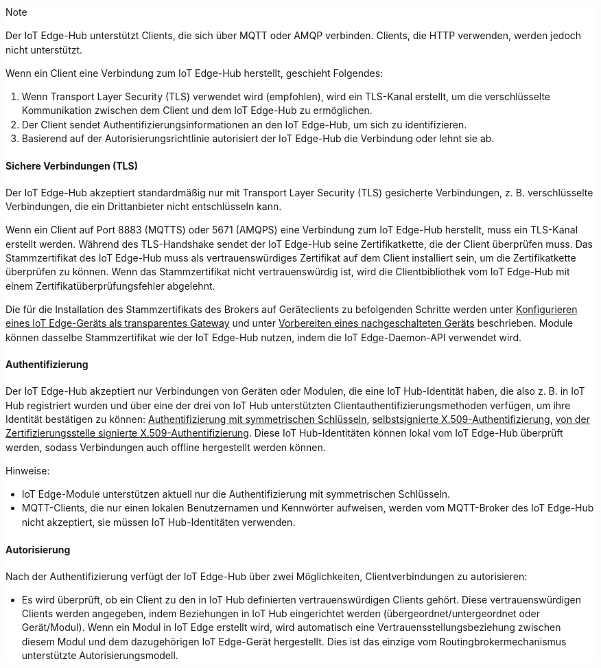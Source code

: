 >[!NOTE]
> Der IoT Edge-Hub unterstützt Clients, die sich über MQTT oder AMQP verbinden. Clients, die HTTP verwenden, werden jedoch nicht unterstützt.

Wenn ein Client eine Verbindung zum IoT Edge-Hub herstellt, geschieht Folgendes:

1. Wenn Transport Layer Security (TLS) verwendet wird (empfohlen), wird ein TLS-Kanal erstellt, um die verschlüsselte Kommunikation zwischen dem Client und dem IoT Edge-Hub zu ermöglichen.
2. Der Client sendet Authentifizierungsinformationen an den IoT Edge-Hub, um sich zu identifizieren.
3. Basierend auf der Autorisierungsrichtlinie autorisiert der IoT Edge-Hub die Verbindung oder lehnt sie ab.

#### <a name="secure-connections-tls"></a>Sichere Verbindungen (TLS)

Der IoT Edge-Hub akzeptiert standardmäßig nur mit Transport Layer Security (TLS) gesicherte Verbindungen, z. B. verschlüsselte Verbindungen, die ein Drittanbieter nicht entschlüsseln kann.

Wenn ein Client auf Port 8883 (MQTTS) oder 5671 (AMQPS) eine Verbindung zum IoT Edge-Hub herstellt, muss ein TLS-Kanal erstellt werden. Während des TLS-Handshake sendet der IoT Edge-Hub seine Zertifikatkette, die der Client überprüfen muss. Das Stammzertifikat des IoT Edge-Hub muss als vertrauenswürdiges Zertifikat auf dem Client installiert sein, um die Zertifikatkette überprüfen zu können. Wenn das Stammzertifikat nicht vertrauenswürdig ist, wird die Clientbibliothek vom IoT Edge-Hub mit einem Zertifikatüberprüfungsfehler abgelehnt.

Die für die Installation des Stammzertifikats des Brokers auf Geräteclients zu befolgenden Schritte werden unter [Konfigurieren eines IoT Edge-Geräts als transparentes Gateway](how-to-create-transparent-gateway.md) und unter [Vorbereiten eines nachgeschalteten Geräts](how-to-connect-downstream-device.md#prepare-a-downstream-device) beschrieben. Module können dasselbe Stammzertifikat wie der IoT Edge-Hub nutzen, indem die IoT Edge-Daemon-API verwendet wird.

#### <a name="authentication"></a>Authentifizierung

Der IoT Edge-Hub akzeptiert nur Verbindungen von Geräten oder Modulen, die eine IoT Hub-Identität haben, die also z. B. in IoT Hub registriert wurden und über eine der drei von IoT Hub unterstützten Clientauthentifizierungsmethoden verfügen, um ihre Identität bestätigen zu können: [Authentifizierung mit symmetrischen Schlüsseln](how-to-authenticate-downstream-device.md#symmetric-key-authentication), [selbstsignierte X.509-Authentifizierung](how-to-authenticate-downstream-device.md#x509-self-signed-authentication), [von der Zertifizierungsstelle signierte X.509-Authentifizierung](how-to-authenticate-downstream-device.md#x509-ca-signed-authentication).  Diese IoT Hub-Identitäten können lokal vom IoT Edge-Hub überprüft werden, sodass Verbindungen auch offline hergestellt werden können.

Hinweise:

* IoT Edge-Module unterstützen aktuell nur die Authentifizierung mit symmetrischen Schlüsseln.
* MQTT-Clients, die nur einen lokalen Benutzernamen und Kennwörter aufweisen, werden vom MQTT-Broker des IoT Edge-Hub nicht akzeptiert, sie müssen IoT Hub-Identitäten verwenden.

#### <a name="authorization"></a>Autorisierung

Nach der Authentifizierung verfügt der IoT Edge-Hub über zwei Möglichkeiten, Clientverbindungen zu autorisieren:

* Es wird überprüft, ob ein Client zu den in IoT Hub definierten vertrauenswürdigen Clients gehört. Diese vertrauenswürdigen Clients werden angegeben, indem Beziehungen in IoT Hub eingerichtet werden (übergeordnet/untergeordnet oder Gerät/Modul). Wenn ein Modul in IoT Edge erstellt wird, wird automatisch eine Vertrauensstellungsbeziehung zwischen diesem Modul und dem dazugehörigen IoT Edge-Gerät hergestellt. Dies ist das einzige vom Routingbrokermechanismus unterstützte Autorisierungsmodell.
